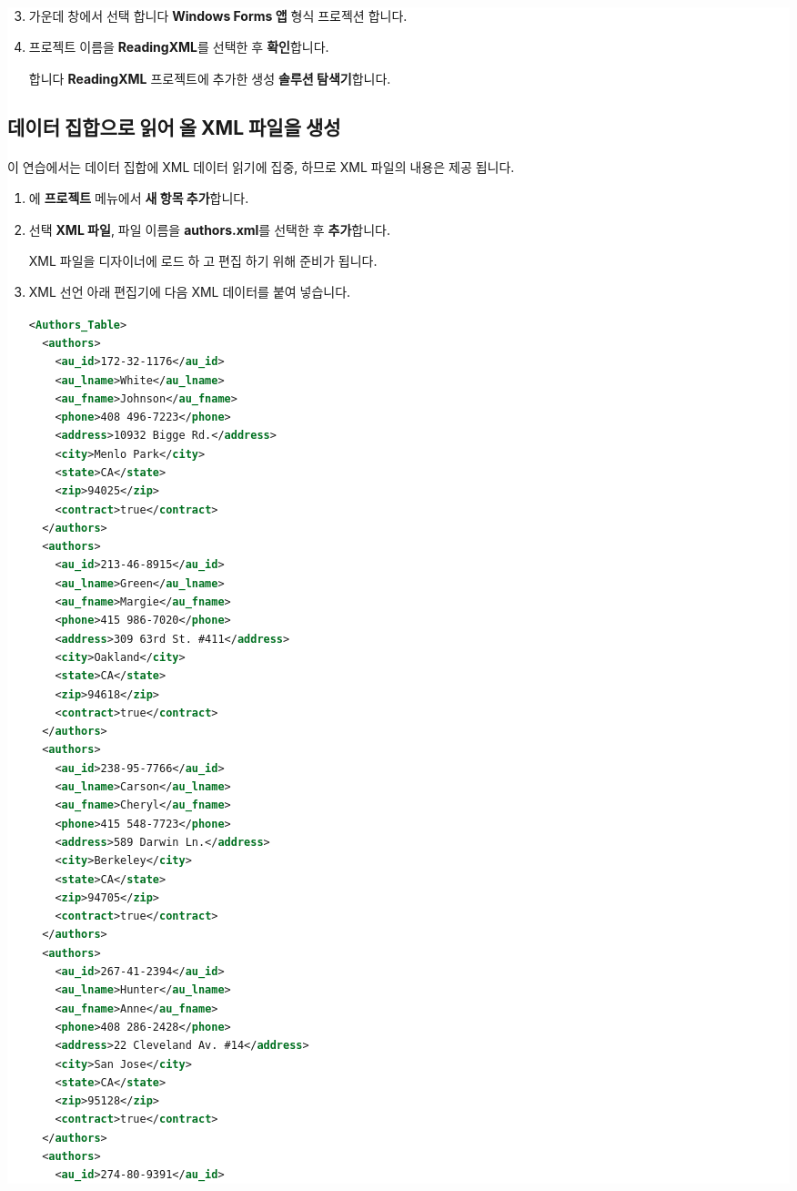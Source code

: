 3. 가운데 창에서 선택 합니다 **Windows Forms 앱** 형식 프로젝션 합니다.

4. 프로젝트 이름을 **ReadingXML**를 선택한 후 **확인**합니다.

   합니다 **ReadingXML** 프로젝트에 추가한 생성 **솔루션 탐색기**합니다.

## <a name="generate-the-xml-file-to-be-read-into-the-dataset"></a>데이터 집합으로 읽어 올 XML 파일을 생성

이 연습에서는 데이터 집합에 XML 데이터 읽기에 집중, 하므로 XML 파일의 내용은 제공 됩니다.

1. 에 **프로젝트** 메뉴에서 **새 항목 추가**합니다.

2. 선택 **XML 파일**, 파일 이름을 **authors.xml**를 선택한 후 **추가**합니다.

   XML 파일을 디자이너에 로드 하 고 편집 하기 위해 준비가 됩니다.

3. XML 선언 아래 편집기에 다음 XML 데이터를 붙여 넣습니다.

   ```xml
   <Authors_Table>
     <authors>
       <au_id>172-32-1176</au_id>
       <au_lname>White</au_lname>
       <au_fname>Johnson</au_fname>
       <phone>408 496-7223</phone>
       <address>10932 Bigge Rd.</address>
       <city>Menlo Park</city>
       <state>CA</state>
       <zip>94025</zip>
       <contract>true</contract>
     </authors>
     <authors>
       <au_id>213-46-8915</au_id>
       <au_lname>Green</au_lname>
       <au_fname>Margie</au_fname>
       <phone>415 986-7020</phone>
       <address>309 63rd St. #411</address>
       <city>Oakland</city>
       <state>CA</state>
       <zip>94618</zip>
       <contract>true</contract>
     </authors>
     <authors>
       <au_id>238-95-7766</au_id>
       <au_lname>Carson</au_lname>
       <au_fname>Cheryl</au_fname>
       <phone>415 548-7723</phone>
       <address>589 Darwin Ln.</address>
       <city>Berkeley</city>
       <state>CA</state>
       <zip>94705</zip>
       <contract>true</contract>
     </authors>
     <authors>
       <au_id>267-41-2394</au_id>
       <au_lname>Hunter</au_lname>
       <au_fname>Anne</au_fname>
       <phone>408 286-2428</phone>
       <address>22 Cleveland Av. #14</address>
       <city>San Jose</city>
       <state>CA</state>
       <zip>95128</zip>
       <contract>true</contract>
     </authors>
     <authors>
       <au_id>274-80-9391</au_id>
   ```
